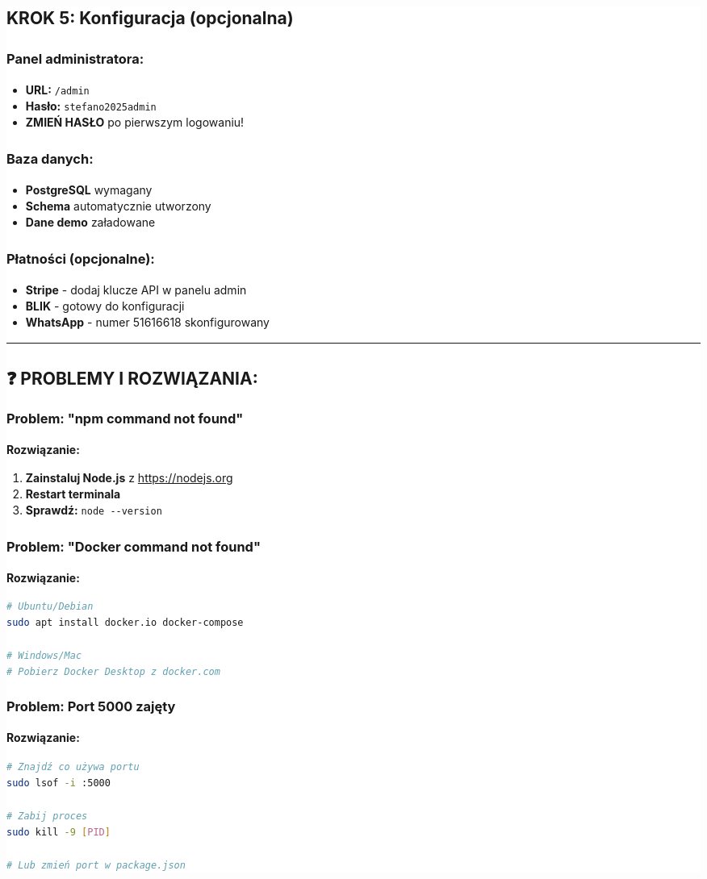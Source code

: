 
## **KROK 5: Konfiguracja (opcjonalna)**

### **Panel administratora:**
- **URL:** `/admin`
- **Hasło:** `stefano2025admin`
- **ZMIEŃ HASŁO** po pierwszym logowaniu!

### **Baza danych:**
- **PostgreSQL** wymagany
- **Schema** automatycznie utworzony
- **Dane demo** załadowane

### **Płatności (opcjonalne):**
- **Stripe** - dodaj klucze API w panelu admin
- **BLIK** - gotowy do konfiguracji
- **WhatsApp** - numer 51616618 skonfigurowany

---

## **❓ PROBLEMY I ROZWIĄZANIA:**

### **Problem: "npm command not found"**
**Rozwiązanie:**
1. **Zainstaluj Node.js** z https://nodejs.org
2. **Restart terminala**
3. **Sprawdź:** `node --version`

### **Problem: "Docker command not found"**
**Rozwiązanie:**
```bash
# Ubuntu/Debian
sudo apt install docker.io docker-compose

# Windows/Mac
# Pobierz Docker Desktop z docker.com
```

### **Problem: Port 5000 zajęty**
**Rozwiązanie:**
```bash
# Znajdź co używa portu
sudo lsof -i :5000

# Zabij proces
sudo kill -9 [PID]

# Lub zmień port w package.json
```
